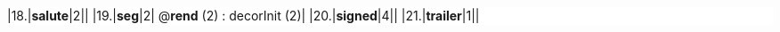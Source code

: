 |18.|__salute__|2||
|19.|__seg__|2| @__rend__ (2) : decorInit (2)|
|20.|__signed__|4||
|21.|__trailer__|1||
